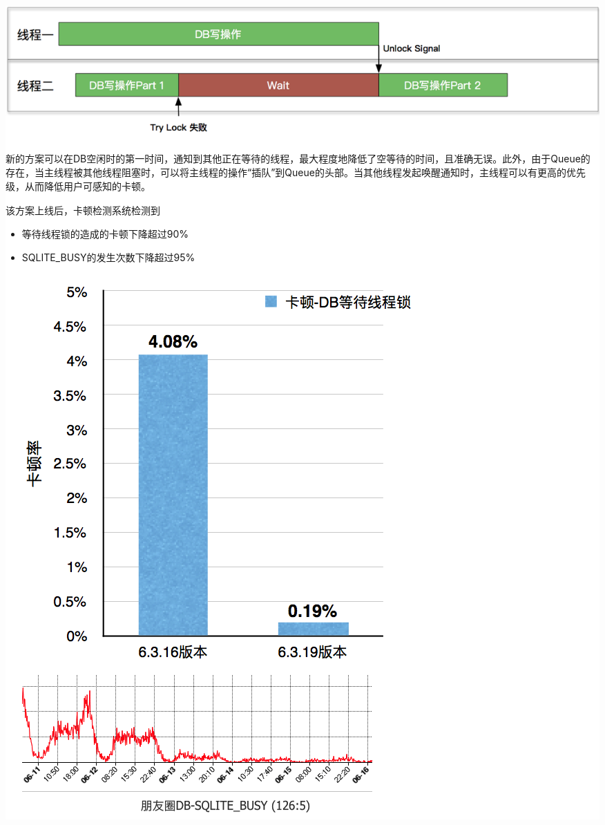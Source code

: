 ![新的方案](assets/ios_sql/new-schema.png)

新的方案可以在DB空闲时的第一时间，通知到其他正在等待的线程，最大程度地降低了空等待的时间，且准确无误。此外，由于Queue的存在，当主线程被其他线程阻塞时，可以将主线程的操作“插队”到Queue的头部。当其他线程发起唤醒通知时，主线程可以有更高的优先级，从而降低用户可感知的卡顿。

该方案上线后，卡顿检测系统检测到

* 等待线程锁的造成的卡顿下降超过90%


* SQLITE_BUSY的发生次数下降超过95%

  ![等锁卡顿](assets/ios_sql/lag-wait-lock.png)

  ![朋友圈Busy](assets/ios_sql/timeline-busy.png)
